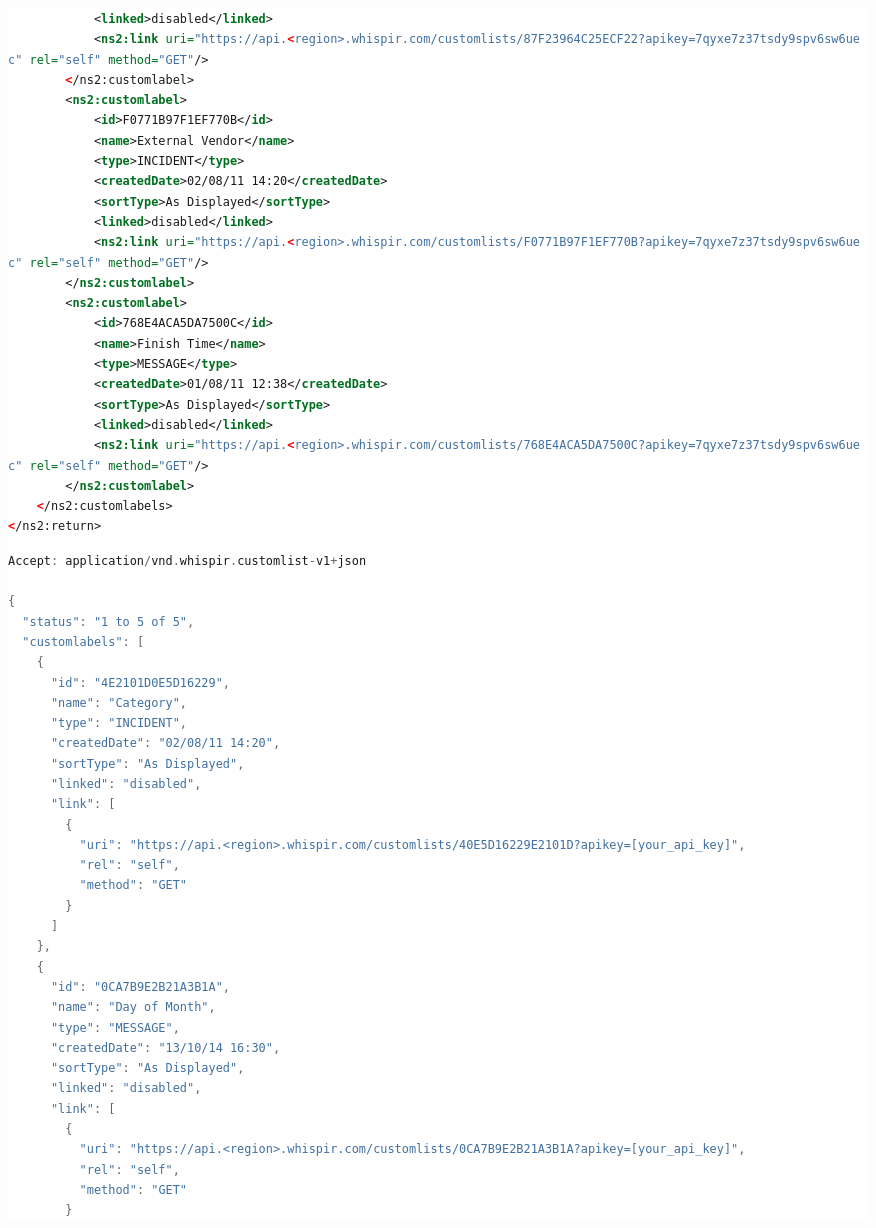 ```xml
            <linked>disabled</linked>
            <ns2:link uri="https://api.<region>.whispir.com/customlists/87F23964C25ECF22?apikey=7qyxe7z37tsdy9spv6sw6uec" rel="self" method="GET"/>
        </ns2:customlabel>
        <ns2:customlabel>
            <id>F0771B97F1EF770B</id>
            <name>External Vendor</name>
            <type>INCIDENT</type>
            <createdDate>02/08/11 14:20</createdDate>
            <sortType>As Displayed</sortType>
            <linked>disabled</linked>
            <ns2:link uri="https://api.<region>.whispir.com/customlists/F0771B97F1EF770B?apikey=7qyxe7z37tsdy9spv6sw6uec" rel="self" method="GET"/>
        </ns2:customlabel>
        <ns2:customlabel>
            <id>768E4ACA5DA7500C</id>
            <name>Finish Time</name>
            <type>MESSAGE</type>
            <createdDate>01/08/11 12:38</createdDate>
            <sortType>As Displayed</sortType>
            <linked>disabled</linked>
            <ns2:link uri="https://api.<region>.whispir.com/customlists/768E4ACA5DA7500C?apikey=7qyxe7z37tsdy9spv6sw6uec" rel="self" method="GET"/>
        </ns2:customlabel>
    </ns2:customlabels>
</ns2:return>
```

```go
Accept: application/vnd.whispir.customlist-v1+json

{
  "status": "1 to 5 of 5",
  "customlabels": [
    {
      "id": "4E2101D0E5D16229",
      "name": "Category",
      "type": "INCIDENT",
      "createdDate": "02/08/11 14:20",
      "sortType": "As Displayed",
      "linked": "disabled",
      "link": [
        {
          "uri": "https://api.<region>.whispir.com/customlists/40E5D16229E2101D?apikey=[your_api_key]",
          "rel": "self",
          "method": "GET"
        }
      ]
    },
    {
      "id": "0CA7B9E2B21A3B1A",
      "name": "Day of Month",
      "type": "MESSAGE",
      "createdDate": "13/10/14 16:30",
      "sortType": "As Displayed",
      "linked": "disabled",
      "link": [
        {
          "uri": "https://api.<region>.whispir.com/customlists/0CA7B9E2B21A3B1A?apikey=[your_api_key]",
          "rel": "self",
          "method": "GET"
        }
```